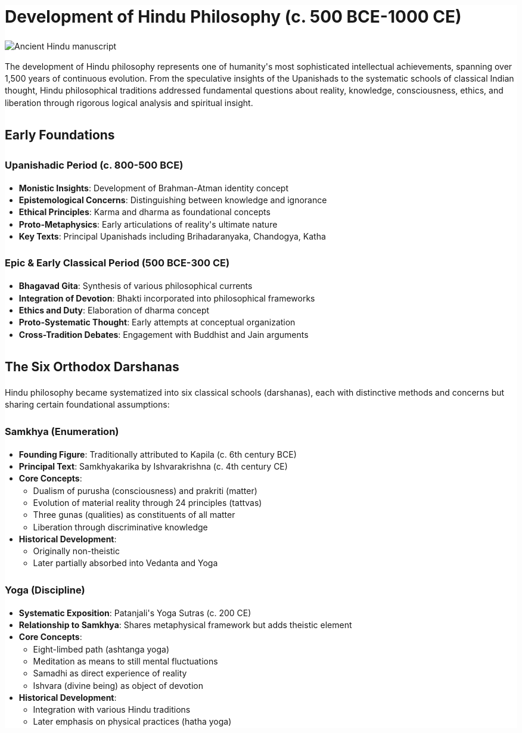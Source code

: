 # Development of Hindu Philosophy (c. 500 BCE-1000 CE)

![Ancient Hindu manuscript](hindu_philosophy_manuscript.jpg)

The development of Hindu philosophy represents one of humanity's most sophisticated intellectual achievements, spanning over 1,500 years of continuous evolution. From the speculative insights of the Upanishads to the systematic schools of classical Indian thought, Hindu philosophical traditions addressed fundamental questions about reality, knowledge, consciousness, ethics, and liberation through rigorous logical analysis and spiritual insight.

## Early Foundations

### Upanishadic Period (c. 800-500 BCE)
- **Monistic Insights**: Development of Brahman-Atman identity concept
- **Epistemological Concerns**: Distinguishing between knowledge and ignorance
- **Ethical Principles**: Karma and dharma as foundational concepts
- **Proto-Metaphysics**: Early articulations of reality's ultimate nature
- **Key Texts**: Principal Upanishads including Brihadaranyaka, Chandogya, Katha

### Epic & Early Classical Period (500 BCE-300 CE)
- **Bhagavad Gita**: Synthesis of various philosophical currents
- **Integration of Devotion**: Bhakti incorporated into philosophical frameworks
- **Ethics and Duty**: Elaboration of dharma concept
- **Proto-Systematic Thought**: Early attempts at conceptual organization
- **Cross-Tradition Debates**: Engagement with Buddhist and Jain arguments

## The Six Orthodox Darshanas

Hindu philosophy became systematized into six classical schools (darshanas), each with distinctive methods and concerns but sharing certain foundational assumptions:

### Samkhya (Enumeration)
- **Founding Figure**: Traditionally attributed to Kapila (c. 6th century BCE)
- **Principal Text**: Samkhyakarika by Ishvarakrishna (c. 4th century CE)
- **Core Concepts**:
  - Dualism of purusha (consciousness) and prakriti (matter)
  - Evolution of material reality through 24 principles (tattvas)
  - Three gunas (qualities) as constituents of all matter
  - Liberation through discriminative knowledge
- **Historical Development**: 
  - Originally non-theistic
  - Later partially absorbed into Vedanta and Yoga

### Yoga (Discipline)
- **Systematic Exposition**: Patanjali's Yoga Sutras (c. 200 CE)
- **Relationship to Samkhya**: Shares metaphysical framework but adds theistic element
- **Core Concepts**:
  - Eight-limbed path (ashtanga yoga)
  - Meditation as means to still mental fluctuations
  - Samadhi as direct experience of reality
  - Ishvara (divine being) as object of devotion
- **Historical Development**:
  - Integration with various Hindu traditions
  - Later emphasis on physical practices (hatha yoga)
